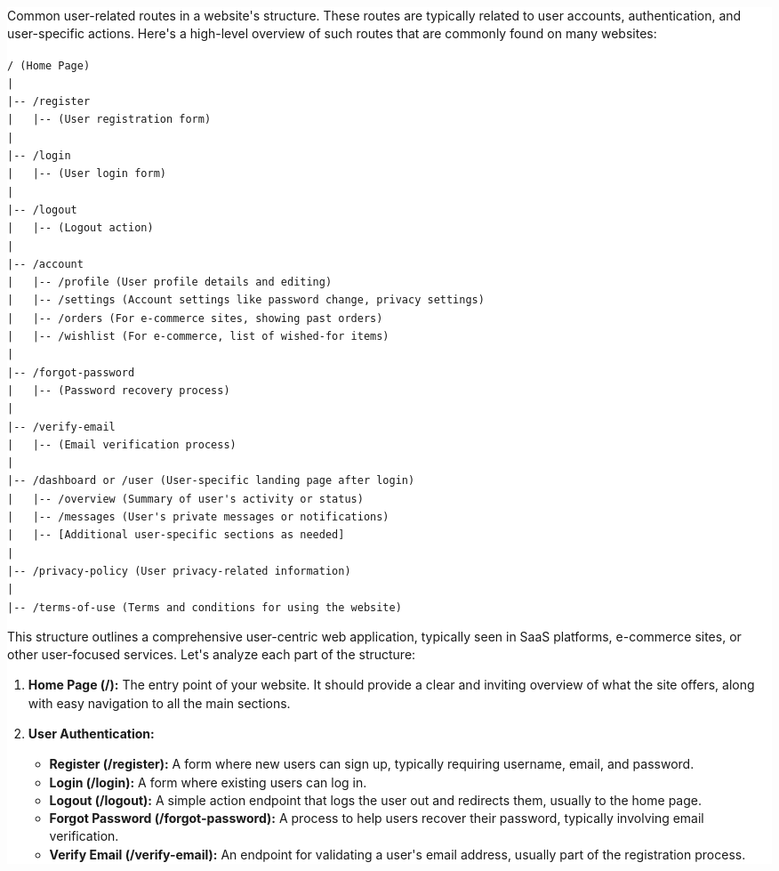 Common user-related routes in a website's structure. These routes are typically related to user accounts, authentication, and user-specific actions. Here's a high-level overview of such routes that are commonly found on many websites:

```
/ (Home Page)
|
|-- /register
|   |-- (User registration form)
|
|-- /login
|   |-- (User login form)
|
|-- /logout
|   |-- (Logout action)
|
|-- /account
|   |-- /profile (User profile details and editing)
|   |-- /settings (Account settings like password change, privacy settings)
|   |-- /orders (For e-commerce sites, showing past orders)
|   |-- /wishlist (For e-commerce, list of wished-for items)
|
|-- /forgot-password
|   |-- (Password recovery process)
|
|-- /verify-email
|   |-- (Email verification process)
|
|-- /dashboard or /user (User-specific landing page after login)
|   |-- /overview (Summary of user's activity or status)
|   |-- /messages (User's private messages or notifications)
|   |-- [Additional user-specific sections as needed]
|
|-- /privacy-policy (User privacy-related information)
|
|-- /terms-of-use (Terms and conditions for using the website)
```

This structure outlines a comprehensive user-centric web application, typically seen in SaaS platforms, e-commerce sites, or other user-focused services. Let's analyze each part of the structure:

1. **Home Page (/):** The entry point of your website. It should provide a clear and inviting overview of what the site offers, along with easy navigation to all the main sections.

2. **User Authentication:**
   - **Register (/register):** A form where new users can sign up, typically requiring username, email, and password.
   - **Login (/login):** A form where existing users can log in.
   - **Logout (/logout):** A simple action endpoint that logs the user out and redirects them, usually to the home page.
   - **Forgot Password (/forgot-password):** A process to help users recover their password, typically involving email verification.
   - **Verify Email (/verify-email):** An endpoint for validating a user's email address, usually part of the registration process.
